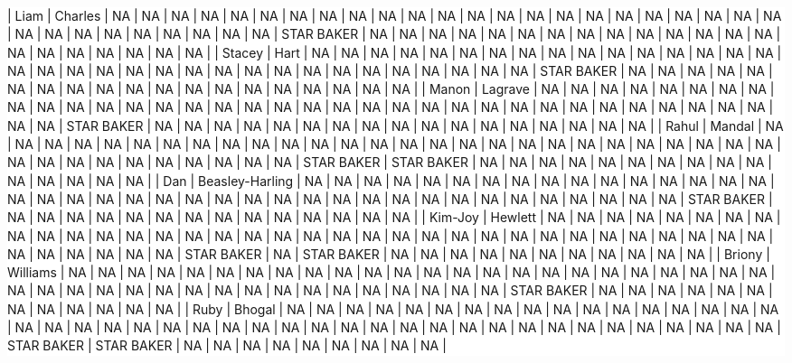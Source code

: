 | Liam      | Charles         | NA         | NA         | NA         | NA         | NA         | NA         | NA         | NA         | NA         | NA         | NA         | NA         | NA         | NA         | NA         | NA         | NA         | NA         | NA         | NA         | NA         | NA         | NA         | NA         | NA         | NA         | NA         | NA         | NA         | NA         | NA         | NA         | STAR BAKER | NA         | NA         | NA         | NA         | NA         | NA         | NA         | NA         | NA         | NA         | NA         | NA         | NA         | NA         | NA         | NA         | NA         | NA         | NA         | NA         | NA         |
| Stacey    | Hart            | NA         | NA         | NA         | NA         | NA         | NA         | NA         | NA         | NA         | NA         | NA         | NA         | NA         | NA         | NA         | NA         | NA         | NA         | NA         | NA         | NA         | NA         | NA         | NA         | NA         | NA         | NA         | NA         | NA         | NA         | NA         | NA         | NA         | NA         | STAR BAKER | NA         | NA         | NA         | NA         | NA         | NA         | NA         | NA         | NA         | NA         | NA         | NA         | NA         | NA         | NA         | NA         | NA         | NA         | NA         |
| Manon     | Lagrave         | NA         | NA         | NA         | NA         | NA         | NA         | NA         | NA         | NA         | NA         | NA         | NA         | NA         | NA         | NA         | NA         | NA         | NA         | NA         | NA         | NA         | NA         | NA         | NA         | NA         | NA         | NA         | NA         | NA         | NA         | NA         | NA         | NA         | NA         | NA         | NA         | STAR BAKER | NA         | NA         | NA         | NA         | NA         | NA         | NA         | NA         | NA         | NA         | NA         | NA         | NA         | NA         | NA         | NA         | NA         |
| Rahul     | Mandal          | NA         | NA         | NA         | NA         | NA         | NA         | NA         | NA         | NA         | NA         | NA         | NA         | NA         | NA         | NA         | NA         | NA         | NA         | NA         | NA         | NA         | NA         | NA         | NA         | NA         | NA         | NA         | NA         | NA         | NA         | NA         | NA         | NA         | NA         | NA         | NA         | NA         | STAR BAKER | STAR BAKER | NA         | NA         | NA         | NA         | NA         | NA         | NA         | NA         | NA         | NA         | NA         | NA         | NA         | NA         | NA         |
| Dan       | Beasley-Harling | NA         | NA         | NA         | NA         | NA         | NA         | NA         | NA         | NA         | NA         | NA         | NA         | NA         | NA         | NA         | NA         | NA         | NA         | NA         | NA         | NA         | NA         | NA         | NA         | NA         | NA         | NA         | NA         | NA         | NA         | NA         | NA         | NA         | NA         | NA         | NA         | NA         | NA         | NA         | STAR BAKER | NA         | NA         | NA         | NA         | NA         | NA         | NA         | NA         | NA         | NA         | NA         | NA         | NA         | NA         |
| Kim-Joy   | Hewlett         | NA         | NA         | NA         | NA         | NA         | NA         | NA         | NA         | NA         | NA         | NA         | NA         | NA         | NA         | NA         | NA         | NA         | NA         | NA         | NA         | NA         | NA         | NA         | NA         | NA         | NA         | NA         | NA         | NA         | NA         | NA         | NA         | NA         | NA         | NA         | NA         | NA         | NA         | NA         | NA         | STAR BAKER | NA         | STAR BAKER | NA         | NA         | NA         | NA         | NA         | NA         | NA         | NA         | NA         | NA         | NA         |
| Briony    | Williams        | NA         | NA         | NA         | NA         | NA         | NA         | NA         | NA         | NA         | NA         | NA         | NA         | NA         | NA         | NA         | NA         | NA         | NA         | NA         | NA         | NA         | NA         | NA         | NA         | NA         | NA         | NA         | NA         | NA         | NA         | NA         | NA         | NA         | NA         | NA         | NA         | NA         | NA         | NA         | NA         | NA         | STAR BAKER | NA         | NA         | NA         | NA         | NA         | NA         | NA         | NA         | NA         | NA         | NA         | NA         |
| Ruby      | Bhogal          | NA         | NA         | NA         | NA         | NA         | NA         | NA         | NA         | NA         | NA         | NA         | NA         | NA         | NA         | NA         | NA         | NA         | NA         | NA         | NA         | NA         | NA         | NA         | NA         | NA         | NA         | NA         | NA         | NA         | NA         | NA         | NA         | NA         | NA         | NA         | NA         | NA         | NA         | NA         | NA         | NA         | NA         | NA         | STAR BAKER | STAR BAKER | NA         | NA         | NA         | NA         | NA         | NA         | NA         | NA         | NA         |